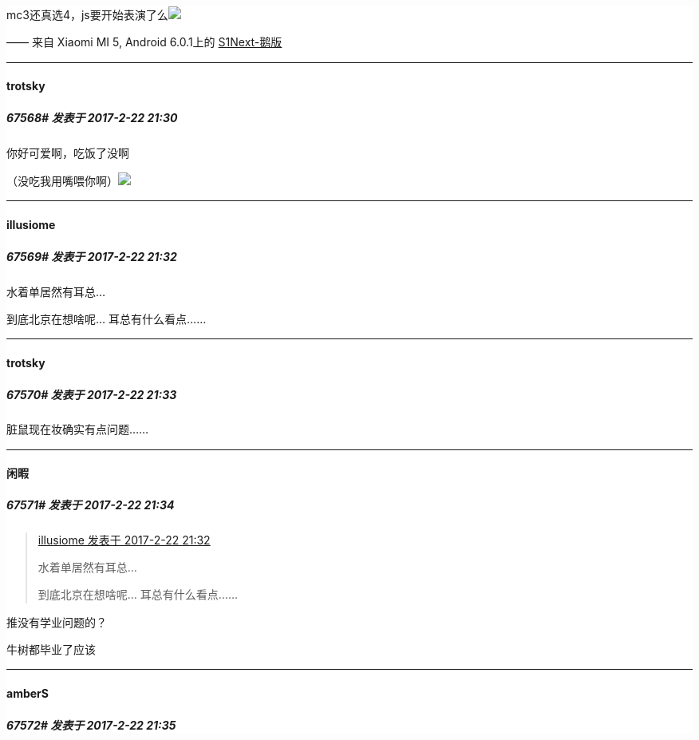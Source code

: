 
mc3还真选4，js要开始表演了么<img src="https://static.saraba1st.com/image/smiley/face/116.gif" referrerpolicy="no-referrer">


—— 来自 Xiaomi MI 5, Android 6.0.1上的 [S1Next-鹅版](http://www.coolapk.com/apk/me.ykrank.s1next)


-----

####  trotsky  
##### 67568#       发表于 2017-2-22 21:30


你好可爱啊，吃饭了没啊


（没吃我用嘴喂你啊）<img src="https://static.saraba1st.com/image/smiley/face/19.gif" referrerpolicy="no-referrer">


-----

####  illusiome  
##### 67569#       发表于 2017-2-22 21:32


水着单居然有耳总… 

到底北京在想啥呢… 耳总有什么看点……


-----

####  trotsky  
##### 67570#       发表于 2017-2-22 21:33


脏鼠现在妆确实有点问题……


-----

####  闲暇  
##### 67571#       发表于 2017-2-22 21:34


<blockquote><a href="httphttps://bbs.saraba1st.com/2b/forum.php?mod=redirect&amp;goto=findpost&amp;pid=35296676&amp;ptid=1105387" target="_blank">illusiome 发表于 2017-2-22 21:32</a>

水着单居然有耳总… 

到底北京在想啥呢… 耳总有什么看点……</blockquote>
推没有学业问题的？


牛树都毕业了应该


-----

####  amberS  
##### 67572#       发表于 2017-2-22 21:35
